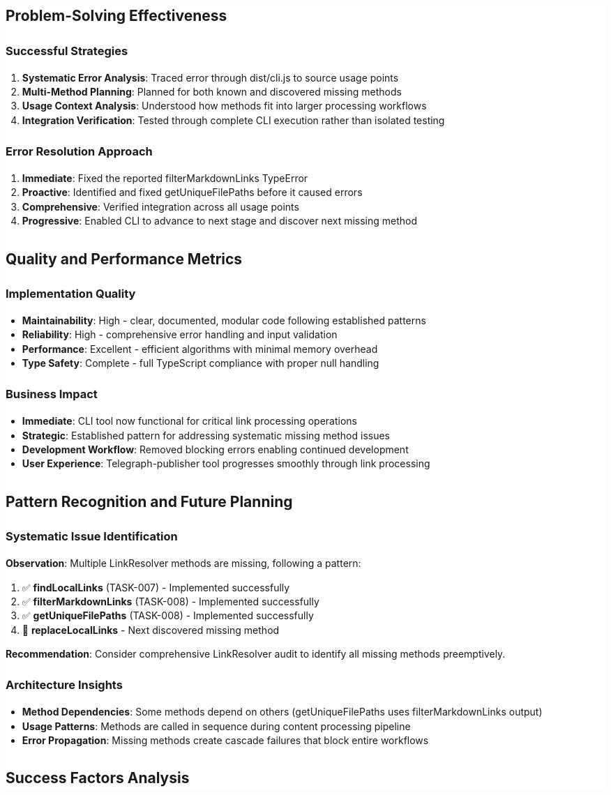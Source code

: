 ## Problem-Solving Effectiveness

### Successful Strategies
1. **Systematic Error Analysis**: Traced error through dist/cli.js to source usage points
2. **Multi-Method Planning**: Planned for both known and discovered missing methods
3. **Usage Context Analysis**: Understood how methods fit into larger processing workflows
4. **Integration Verification**: Tested through complete CLI execution rather than isolated testing

### Error Resolution Approach
1. **Immediate**: Fixed the reported filterMarkdownLinks TypeError
2. **Proactive**: Identified and fixed getUniqueFilePaths before it caused errors
3. **Comprehensive**: Verified integration across all usage points
4. **Progressive**: Enabled CLI to advance to next stage and discover next missing method

## Quality and Performance Metrics

### Implementation Quality
- **Maintainability**: High - clear, documented, modular code following established patterns
- **Reliability**: High - comprehensive error handling and input validation
- **Performance**: Excellent - efficient algorithms with minimal memory overhead
- **Type Safety**: Complete - full TypeScript compliance with proper null handling

### Business Impact
- **Immediate**: CLI tool now functional for critical link processing operations
- **Strategic**: Established pattern for addressing systematic missing method issues
- **Development Workflow**: Removed blocking errors enabling continued development
- **User Experience**: Telegraph-publisher tool progresses smoothly through link processing

## Pattern Recognition and Future Planning

### Systematic Issue Identification
**Observation**: Multiple LinkResolver methods are missing, following a pattern:
1. ✅ **findLocalLinks** (TASK-007) - Implemented successfully
2. ✅ **filterMarkdownLinks** (TASK-008) - Implemented successfully
3. ✅ **getUniqueFilePaths** (TASK-008) - Implemented successfully
4. 🔴 **replaceLocalLinks** - Next discovered missing method

**Recommendation**: Consider comprehensive LinkResolver audit to identify all missing methods preemptively.

### Architecture Insights
- **Method Dependencies**: Some methods depend on others (getUniqueFilePaths uses filterMarkdownLinks output)
- **Usage Patterns**: Methods are called in sequence during content processing pipeline
- **Error Propagation**: Missing methods create cascade failures that block entire workflows

## Success Factors Analysis
